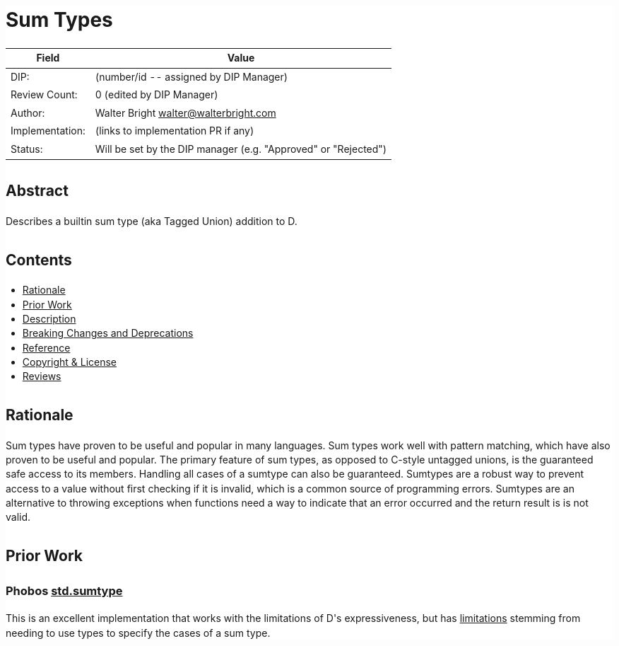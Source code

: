 # Sum Types

| Field           | Value                                                           |
|-----------------|-----------------------------------------------------------------|
| DIP:            | (number/id -- assigned by DIP Manager)                          |
| Review Count:   | 0 (edited by DIP Manager)                                       |
| Author:         | Walter Bright walter@walterbright.com                           |
| Implementation: | (links to implementation PR if any)                             |
| Status:         | Will be set by the DIP manager (e.g. "Approved" or "Rejected")  |

## Abstract

Describes a builtin sum type (aka Tagged Union) addition to D.

## Contents
* [Rationale](#rationale)
* [Prior Work](#prior-work)
* [Description](#description)
* [Breaking Changes and Deprecations](#breaking-changes-and-deprecations)
* [Reference](#reference)
* [Copyright & License](#copyright--license)
* [Reviews](#reviews)


## Rationale

Sum types have proven to be useful and popular in many languages.
Sum types work well with pattern matching, which have also proven to be useful and popular.
The primary feature of sum types, as opposed to C-style untagged unions, is the guaranteed safe access to its members.
Handling all cases of a sumtype can also be guaranteed.
Sumtypes are a robust way to prevent access to a value without first checking if it is invalid, which is a common source of programming errors.
Sumtypes are an alternative to throwing exceptions when functions need a way to indicate
that an error occurred and the return result is is not valid.



## Prior Work

### Phobos [std.sumtype](https://dlang.org/phobos/std_sumtype.html)

This is an excellent implementation that works with the limitations of
D's expressiveness, but has [limitations](https://chadaustin.me/2015/07/sum-types/)
stemming from needing to use types to specify the cases of a sum type.
